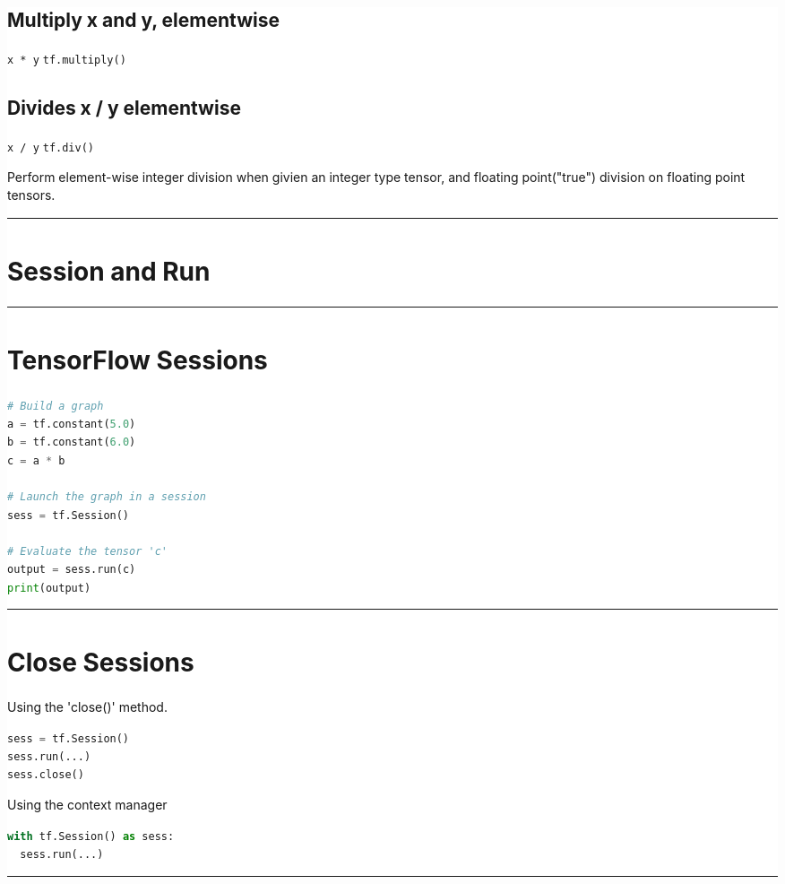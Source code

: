## Multiply x and y, elementwise

`x * y`
`tf.multiply()` 

## Divides x / y elementwise 

`x / y`
`tf.div()`

Perform element-wise integer division when givien an integer type tensor, and floating point("true") division on floating point tensors.

---

Session and Run
===

---

# TensorFlow Sessions

``` python
# Build a graph
a = tf.constant(5.0)
b = tf.constant(6.0)
c = a * b

# Launch the graph in a session
sess = tf.Session()

# Evaluate the tensor 'c'
output = sess.run(c)
print(output)
```

---

# Close Sessions

Using the 'close()' method.

``` python
sess = tf.Session()
sess.run(...)
sess.close()
```

Using the context manager

``` python
with tf.Session() as sess:
  sess.run(...)
```

---